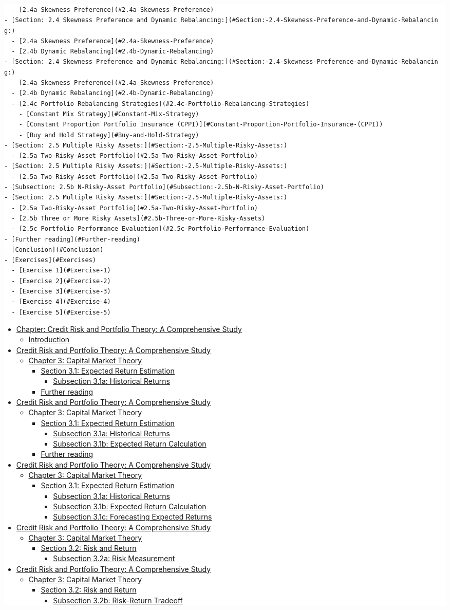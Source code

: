       - [2.4a Skewness Preference](#2.4a-Skewness-Preference)
    - [Section: 2.4 Skewness Preference and Dynamic Rebalancing:](#Section:-2.4-Skewness-Preference-and-Dynamic-Rebalancing:)
      - [2.4a Skewness Preference](#2.4a-Skewness-Preference)
      - [2.4b Dynamic Rebalancing](#2.4b-Dynamic-Rebalancing)
    - [Section: 2.4 Skewness Preference and Dynamic Rebalancing:](#Section:-2.4-Skewness-Preference-and-Dynamic-Rebalancing:)
      - [2.4a Skewness Preference](#2.4a-Skewness-Preference)
      - [2.4b Dynamic Rebalancing](#2.4b-Dynamic-Rebalancing)
      - [2.4c Portfolio Rebalancing Strategies](#2.4c-Portfolio-Rebalancing-Strategies)
        - [Constant Mix Strategy](#Constant-Mix-Strategy)
        - [Constant Proportion Portfolio Insurance (CPPI)](#Constant-Proportion-Portfolio-Insurance-(CPPI))
        - [Buy and Hold Strategy](#Buy-and-Hold-Strategy)
    - [Section: 2.5 Multiple Risky Assets:](#Section:-2.5-Multiple-Risky-Assets:)
      - [2.5a Two-Risky-Asset Portfolio](#2.5a-Two-Risky-Asset-Portfolio)
    - [Section: 2.5 Multiple Risky Assets:](#Section:-2.5-Multiple-Risky-Assets:)
      - [2.5a Two-Risky-Asset Portfolio](#2.5a-Two-Risky-Asset-Portfolio)
    - [Subsection: 2.5b N-Risky-Asset Portfolio](#Subsection:-2.5b-N-Risky-Asset-Portfolio)
    - [Section: 2.5 Multiple Risky Assets:](#Section:-2.5-Multiple-Risky-Assets:)
      - [2.5a Two-Risky-Asset Portfolio](#2.5a-Two-Risky-Asset-Portfolio)
      - [2.5b Three or More Risky Assets](#2.5b-Three-or-More-Risky-Assets)
      - [2.5c Portfolio Performance Evaluation](#2.5c-Portfolio-Performance-Evaluation)
    - [Further reading](#Further-reading)
    - [Conclusion](#Conclusion)
    - [Exercises](#Exercises)
      - [Exercise 1](#Exercise-1)
      - [Exercise 2](#Exercise-2)
      - [Exercise 3](#Exercise-3)
      - [Exercise 4](#Exercise-4)
      - [Exercise 5](#Exercise-5)
  - [Chapter: Credit Risk and Portfolio Theory: A Comprehensive Study](#Chapter:-Credit-Risk-and-Portfolio-Theory:-A-Comprehensive-Study)
    - [Introduction](#Introduction)
- [Credit Risk and Portfolio Theory: A Comprehensive Study](#Credit-Risk-and-Portfolio-Theory:-A-Comprehensive-Study)
  - [Chapter 3: Capital Market Theory](#Chapter-3:-Capital-Market-Theory)
    - [Section 3.1: Expected Return Estimation](#Section-3.1:-Expected-Return-Estimation)
      - [Subsection 3.1a: Historical Returns](#Subsection-3.1a:-Historical-Returns)
    - [Further reading](#Further-reading)
- [Credit Risk and Portfolio Theory: A Comprehensive Study](#Credit-Risk-and-Portfolio-Theory:-A-Comprehensive-Study)
  - [Chapter 3: Capital Market Theory](#Chapter-3:-Capital-Market-Theory)
    - [Section 3.1: Expected Return Estimation](#Section-3.1:-Expected-Return-Estimation)
      - [Subsection 3.1a: Historical Returns](#Subsection-3.1a:-Historical-Returns)
      - [Subsection 3.1b: Expected Return Calculation](#Subsection-3.1b:-Expected-Return-Calculation)
    - [Further reading](#Further-reading)
- [Credit Risk and Portfolio Theory: A Comprehensive Study](#Credit-Risk-and-Portfolio-Theory:-A-Comprehensive-Study)
  - [Chapter 3: Capital Market Theory](#Chapter-3:-Capital-Market-Theory)
    - [Section 3.1: Expected Return Estimation](#Section-3.1:-Expected-Return-Estimation)
      - [Subsection 3.1a: Historical Returns](#Subsection-3.1a:-Historical-Returns)
      - [Subsection 3.1b: Expected Return Calculation](#Subsection-3.1b:-Expected-Return-Calculation)
      - [Subsection 3.1c: Forecasting Expected Returns](#Subsection-3.1c:-Forecasting-Expected-Returns)
- [Credit Risk and Portfolio Theory: A Comprehensive Study](#Credit-Risk-and-Portfolio-Theory:-A-Comprehensive-Study)
  - [Chapter 3: Capital Market Theory](#Chapter-3:-Capital-Market-Theory)
    - [Section 3.2: Risk and Return](#Section-3.2:-Risk-and-Return)
      - [Subsection 3.2a: Risk Measurement](#Subsection-3.2a:-Risk-Measurement)
- [Credit Risk and Portfolio Theory: A Comprehensive Study](#Credit-Risk-and-Portfolio-Theory:-A-Comprehensive-Study)
  - [Chapter 3: Capital Market Theory](#Chapter-3:-Capital-Market-Theory)
    - [Section 3.2: Risk and Return](#Section-3.2:-Risk-and-Return)
      - [Subsection 3.2b: Risk-Return Tradeoff](#Subsection-3.2b:-Risk-Return-Tradeoff)